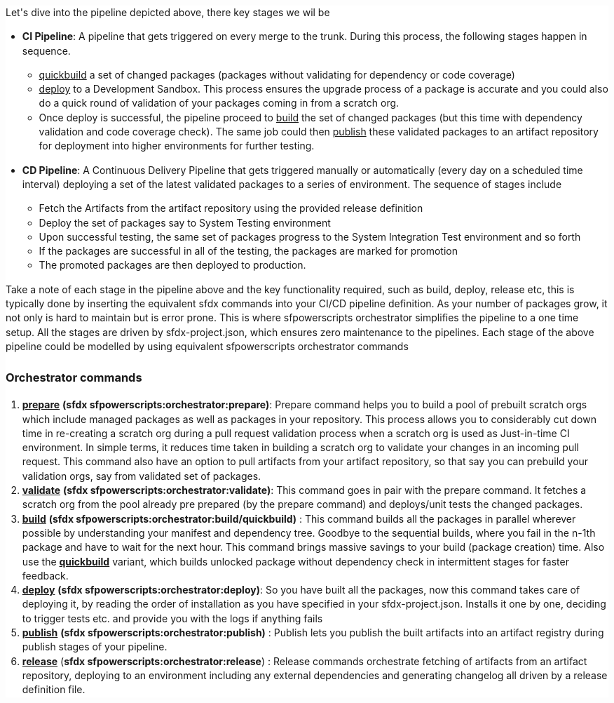

Let's dive into the pipeline depicted above, there key stages we wil be&#x20;

*   **CI Pipeline**: A pipeline that gets triggered on every merge to the trunk. During this process, the following stages happen in sequence.

    * [quickbuild](broken-reference) a set of changed packages (packages without validating for dependency or code coverage)&#x20;
    * [deploy](broken-reference) to a Development Sandbox.  This process ensures the upgrade process of a package is accurate and you could also do a quick round of validation of your packages coming in from a scratch org.
    * Once deploy is successful, the pipeline proceed to [build](broken-reference) the set of changed packages (but this time with dependency validation and code coverage check). The same job could then [publish](broken-reference) these validated packages to an artifact repository for deployment into higher environments for further testing.


* **CD Pipeline**:  A Continuous Delivery Pipeline that gets triggered manually or automatically (every day on a scheduled time interval) deploying a set of the latest validated packages to a series of environment. The sequence of stages include
  * Fetch the Artifacts from the artifact repository using the provided release definition
  * Deploy the set of packages say to System Testing environment
  * Upon successful testing, the same set of packages progress to the System Integration Test environment and so forth
  * If the packages are successful in all of the testing, the packages are marked for promotion
  * The promoted packages are then deployed to production.

Take a note of each stage in the pipeline above and the key functionality required, such as build, deploy, release etc, this is typically done by inserting the equivalent sfdx commands into your CI/CD pipeline definition. As your number of packages grow, it not only is hard to maintain but is error prone. This is where sfpowerscripts orchestrator simplifies the pipeline to a one time setup. All the stages are driven by sfdx-project.json, which ensures zero maintenance to the pipelines. Each stage of the above pipeline could be modelled by using equivalent sfpowerscripts orchestrator commands

### Orchestrator commands

1. [**prepare**](https://dxatscale.gitbook.io/sfpowerscripts/faq/orchestrator/prepare) **(sfdx sfpowerscripts:orchestrator:prepare)**:  Prepare command helps you to build a pool of prebuilt scratch orgs which include managed packages as well as packages in your repository. This process allows you to considerably cut down time in re-creating a scratch org during a pull request validation process when a scratch org is used as Just-in-time CI environment. In simple terms, it reduces time taken in building a scratch org to validate your changes in an incoming pull request. This command also have an option to pull artifacts from your artifact repository, so that say you can prebuild your validation orgs, say from validated set of packages.  &#x20;
2. [**validate**](broken-reference) **(sfdx sfpowerscripts:orchestrator:validate)**: This command goes in pair with the prepare command. It fetches a scratch org from the pool already pre prepared (by the prepare command) and deploys/unit tests the changed packages.   &#x20;
3. [**build**](broken-reference) **(sfdx sfpowerscripts:orchestrator:build/quickbuild)** : This command builds all the packages in parallel wherever possible by understanding your manifest and dependency tree. Goodbye to the sequential builds, where you fail in the n-1th package and have to wait for the next hour. This command brings massive savings to your build (package creation) time. Also use the [**quickbuild**](broken-reference) variant, which builds unlocked package without dependency check in intermittent stages for faster feedback.  &#x20;
4. [**deploy**](broken-reference) **(sfdx sfpowerscripts:orchestrator:deploy)**: So you have built all the packages, now this command takes care of deploying it, by reading the order of installation as you have specified in your sfdx-project.json. Installs it one by one, deciding to trigger tests etc. and provide you with the logs if anything fails   &#x20;
5. [**publish**](broken-reference) **(sfdx sfpowerscripts:orchestrator:publish)** :  Publish lets you publish the built artifacts into an artifact registry during publish stages of your pipeline.
6. [**release**](broken-reference) (**sfdx sfpowerscripts:orchestrator:release**) : Release commands orchestrate fetching of artifacts from an artifact repository, deploying to an environment including any external dependencies and generating changelog all driven by a release definition file.
